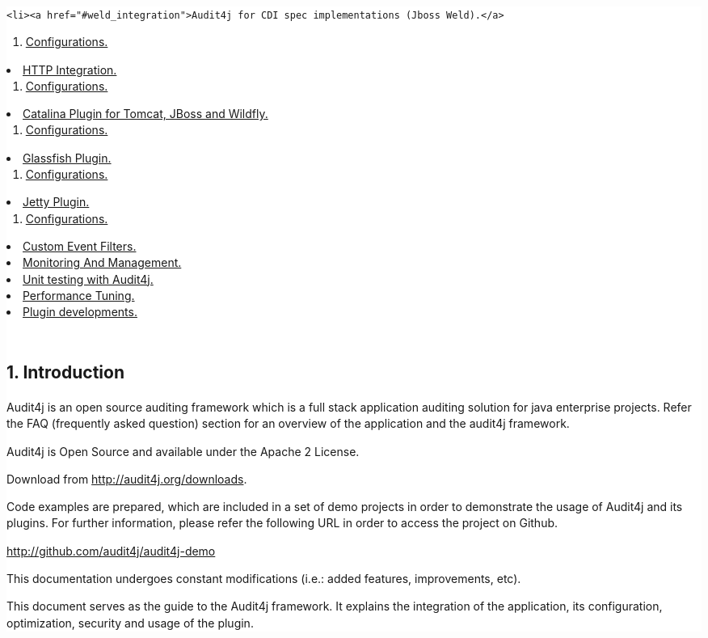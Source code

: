 	<li><a href="#weld_integration">Audit4j for CDI spec implementations (Jboss Weld).</a>
<ol>
	<li><a href="#weld_integration_configurations">Configurations.</a></li>
</ol>
</li>
	<li><a href="#http_integration">HTTP Integration.</a>
<ol>
	<li><a href="#http_integration_configurations">Configurations.</a></li>
</ol>
</li>
	<li><a href="#catalina_plugin">Catalina Plugin for Tomcat, JBoss and Wildfly.</a>
<ol>
	<li><a href="#catalina_plugin_configurations">Configurations.</a></li>
</ol>
</li>
	<li><a href="#glassfish_plugin">Glassfish Plugin.</a>
<ol>
	<li><a href="#jetty_integration_configurations">Configurations.</a></li>
</ol>
</li>
	<li><a href="#jetty_plugin">Jetty Plugin.</a>
<ol>
	<li><a href="#jetty_integration_configurations">Configurations.</a></li>
</ol>
</li>
</ol>
</li>
	<li><a href="#event_filters">Custom Event Filters.</a></li>
    <li><a href="#monitoring">Monitoring And Management.</a></li>
	<li><a href="#unit_testing">Unit testing with Audit4j.</a></li>
    <li><a href="#performance_tuning">Performance Tuning.</a></li>
	<li><a href="#plugin_development">Plugin developments.</a></li>
</ol>
&nbsp;
<h2><a name="introduction"></a>1. Introduction</h2>
Audit4j is an open source auditing framework which is a full stack application auditing solution for java enterprise projects. Refer the FAQ (frequently asked question) section for an overview of the application and the audit4j framework.

Audit4j is Open Source and available under the Apache 2 License.

Download from <a href="http://audit4j.org/downloads">http://audit4j.org/downloads</a>.

Code examples are prepared, which are included in a set of demo projects in order to demonstrate the usage of Audit4j and its plugins. For further information, please refer the following URL in order to access the project on Github.

<a href="http://github.com/audit4j/audit4j-demo">http://github.com/audit4j/audit4j-demo</a>

This documentation undergoes constant modifications (i.e.: added features, improvements, etc).

This document serves as the guide to the Audit4j framework. It explains the integration of the application, its configuration, optimization, security and usage of the plugin.
